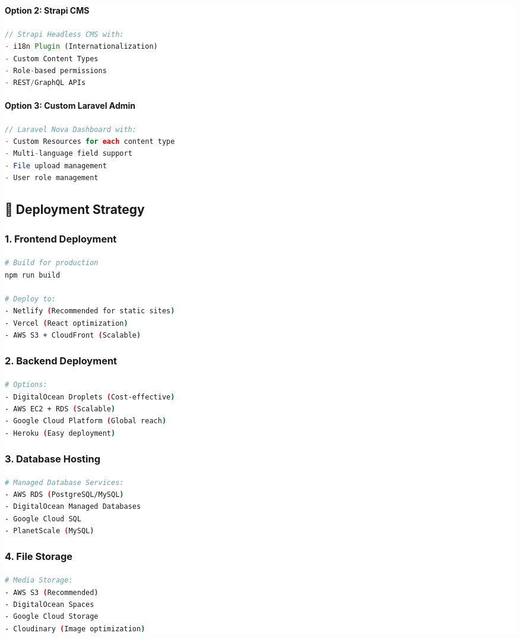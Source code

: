 #### **Option 2: Strapi CMS**
```javascript
// Strapi Headless CMS with:
- i18n Plugin (Internationalization)
- Custom Content Types
- Role-based permissions
- REST/GraphQL APIs
```

#### **Option 3: Custom Laravel Admin**
```php
// Laravel Nova Dashboard with:
- Custom Resources for each content type
- Multi-language field support
- File upload management
- User role management
```

## 🚀 **Deployment Strategy**

### **1. Frontend Deployment**
```bash
# Build for production
npm run build

# Deploy to:
- Netlify (Recommended for static sites)
- Vercel (React optimization)
- AWS S3 + CloudFront (Scalable)
```

### **2. Backend Deployment**
```bash
# Options:
- DigitalOcean Droplets (Cost-effective)
- AWS EC2 + RDS (Scalable)
- Google Cloud Platform (Global reach)
- Heroku (Easy deployment)
```

### **3. Database Hosting**
```bash
# Managed Database Services:
- AWS RDS (PostgreSQL/MySQL)
- DigitalOcean Managed Databases
- Google Cloud SQL
- PlanetScale (MySQL)
```

### **4. File Storage**
```bash
# Media Storage:
- AWS S3 (Recommended)
- DigitalOcean Spaces
- Google Cloud Storage
- Cloudinary (Image optimization)
```
